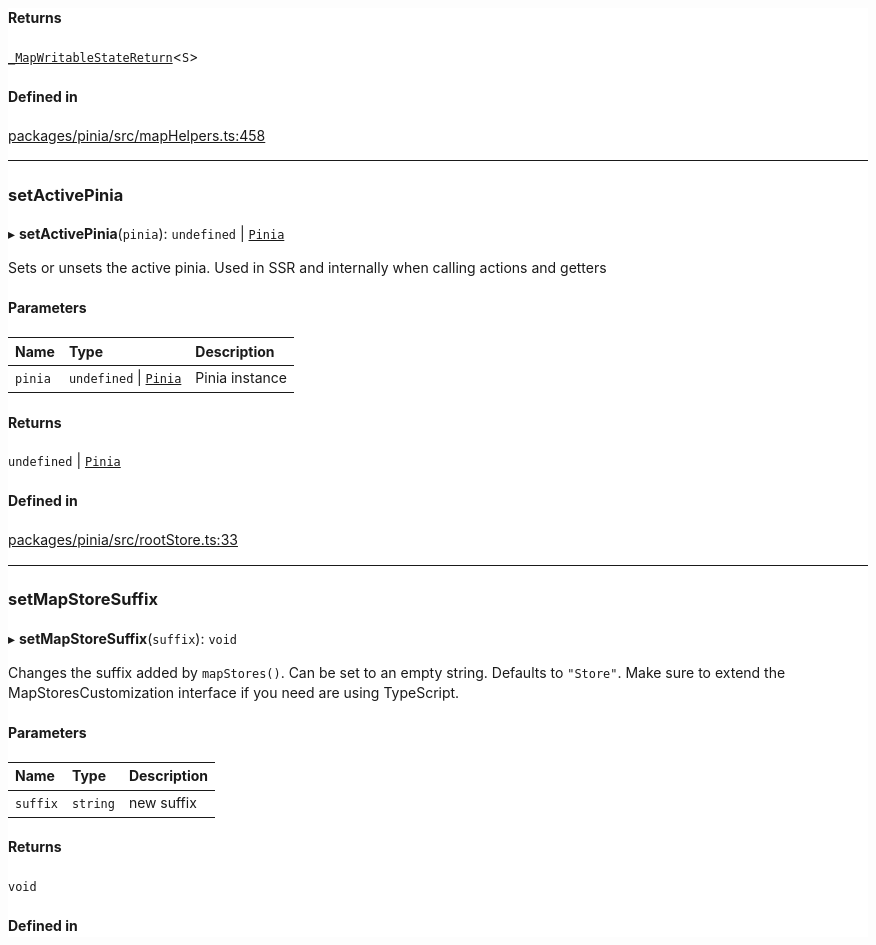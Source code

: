 #### Returns

[`_MapWritableStateReturn`](pinia.md#_mapwritablestatereturn)<`S`\>

#### Defined in

[packages/pinia/src/mapHelpers.ts:458](https://github.com/vuejs/pinia/blob/2b998ee/packages/pinia/src/mapHelpers.ts#L458)

___

### setActivePinia

▸ **setActivePinia**(`pinia`): `undefined` \| [`Pinia`](/api/interfaces/pinia.Pinia.md)

Sets or unsets the active pinia. Used in SSR and internally when calling
actions and getters

#### Parameters

| Name | Type | Description |
| :------ | :------ | :------ |
| `pinia` | `undefined` \| [`Pinia`](/api/interfaces/pinia.Pinia.md) | Pinia instance |

#### Returns

`undefined` \| [`Pinia`](/api/interfaces/pinia.Pinia.md)

#### Defined in

[packages/pinia/src/rootStore.ts:33](https://github.com/vuejs/pinia/blob/2b998ee/packages/pinia/src/rootStore.ts#L33)

___

### setMapStoreSuffix

▸ **setMapStoreSuffix**(`suffix`): `void`

Changes the suffix added by `mapStores()`. Can be set to an empty string.
Defaults to `"Store"`. Make sure to extend the MapStoresCustomization
interface if you need are using TypeScript.

#### Parameters

| Name | Type | Description |
| :------ | :------ | :------ |
| `suffix` | `string` | new suffix |

#### Returns

`void`

#### Defined in

